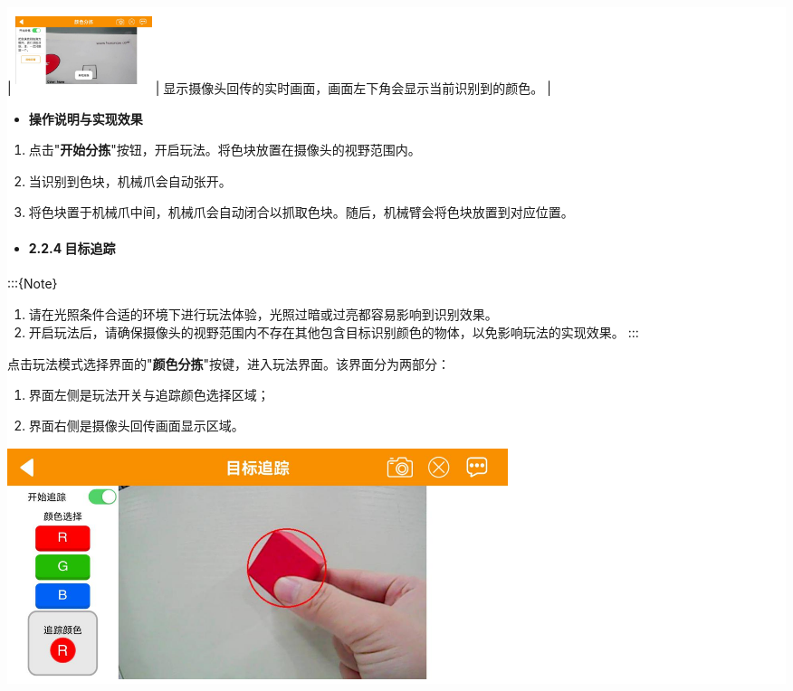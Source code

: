 | <img src="../_static/media/chapter_2/section_2/image26.jpeg" style="width:1.5748in;height:0.98604in" alt="颜色分拣2" /> | 显示摄像头回传的实时画面，画面左下角会显示当前识别到的颜色。 |

- **操作说明与实现效果**

1.  点击"**开始分拣**"按钮，开启玩法。将色块放置在摄像头的视野范围内。

2.  当识别到色块，机械爪会自动张开。

3.  将色块置于机械爪中间，机械爪会自动闭合以抓取色块。随后，机械臂会将色块放置到对应位置。

- #### 2.2.4 目标追踪

:::{Note}
1.  请在光照条件合适的环境下进行玩法体验，光照过暗或过亮都容易影响到识别效果。
2.  开启玩法后，请确保摄像头的视野范围内不存在其他包含目标识别颜色的物体，以免影响玩法的实现效果。
:::

点击玩法模式选择界面的"**颜色分拣**"按键，进入玩法界面。该界面分为两部分：

1.  界面左侧是玩法开关与追踪颜色选择区域；

2.  界面右侧是摄像头回传画面显示区域。

<img src="../_static/media/chapter_2/section_2/image27.jpeg" style="width:5.76389in;height:2.65903in" alt="Y:\ArmPi mini\2.图片素材\手机APP试玩\9.jpg9" />

